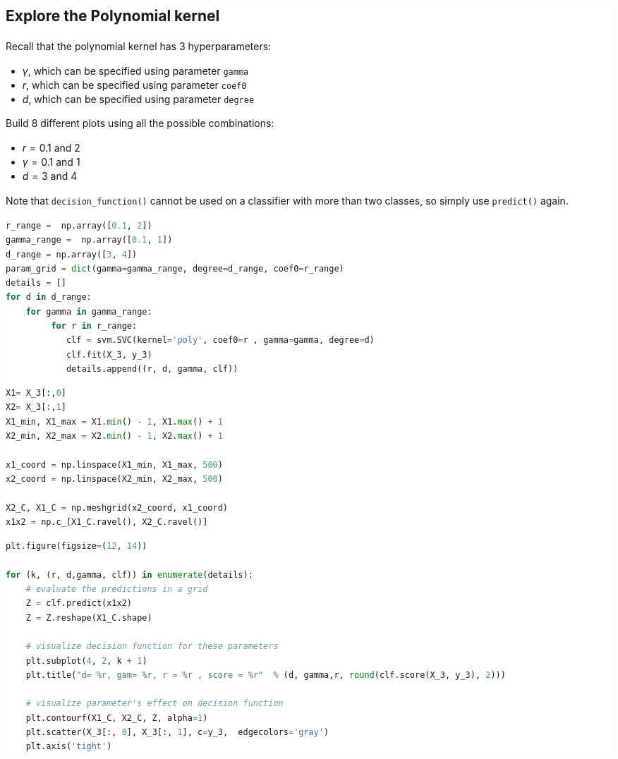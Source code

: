 
## Explore the Polynomial kernel

Recall that the polynomial kernel has 3 hyperparameters:
- $\gamma$, which can be specified using parameter `gamma`
- $r$, which can be specified using parameter `coef0`
- $d$, which can be specified using parameter `degree`

Build 8 different plots using all the possible combinations:
- $r= 0.1$ and $2$
- $\gamma= 0.1$ and $1$
- $d= 3$ and $4$

Note that `decision_function()` cannot be used on a classifier with more than two classes, so simply use `predict()` again.


```python
r_range =  np.array([0.1, 2])
gamma_range =  np.array([0.1, 1])
d_range = np.array([3, 4])
param_grid = dict(gamma=gamma_range, degree=d_range, coef0=r_range)
details = []
for d in d_range:
    for gamma in gamma_range:
         for r in r_range:
            clf = svm.SVC(kernel='poly', coef0=r , gamma=gamma, degree=d)
            clf.fit(X_3, y_3)
            details.append((r, d, gamma, clf))
```


```python
X1= X_3[:,0]
X2= X_3[:,1]
X1_min, X1_max = X1.min() - 1, X1.max() + 1
X2_min, X2_max = X2.min() - 1, X2.max() + 1

x1_coord = np.linspace(X1_min, X1_max, 500)
x2_coord = np.linspace(X2_min, X2_max, 500)

X2_C, X1_C = np.meshgrid(x2_coord, x1_coord)
x1x2 = np.c_[X1_C.ravel(), X2_C.ravel()]
```


```python
plt.figure(figsize=(12, 14))

for (k, (r, d,gamma, clf)) in enumerate(details):
    # evaluate the predictions in a grid
    Z = clf.predict(x1x2)  
    Z = Z.reshape(X1_C.shape)

    # visualize decision function for these parameters
    plt.subplot(4, 2, k + 1)
    plt.title("d= %r, gam= %r, r = %r , score = %r"  % (d, gamma,r, round(clf.score(X_3, y_3), 2)))

    # visualize parameter's effect on decision function
    plt.contourf(X1_C, X2_C, Z, alpha=1)
    plt.scatter(X_3[:, 0], X_3[:, 1], c=y_3,  edgecolors='gray')
    plt.axis('tight')
```
